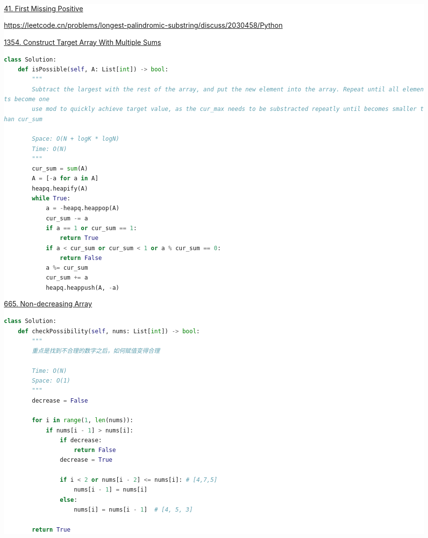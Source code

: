 [41. First Missing Positive](https://leetcode.cn/problems/first-missing-positive/)

<https://leetcode.cn/problems/longest-palindromic-substring/discuss/2030458/Python>

[1354. Construct Target Array With Multiple Sums](https://leetcode.cn/problems/construct-target-array-with-multiple-sums/)

```py
class Solution:
    def isPossible(self, A: List[int]) -> bool:
        """
        Subtract the largest with the rest of the array, and put the new element into the array. Repeat until all elements become one
        use mod to quickly achieve target value, as the cur_max needs to be substracted repeatly until becomes smaller than cur_sum
        
        Space: O(N + logK * logN)
        Time: O(N)
        """
        cur_sum = sum(A)
        A = [-a for a in A]
        heapq.heapify(A)
        while True:
            a = -heapq.heappop(A)
            cur_sum -= a
            if a == 1 or cur_sum == 1:
                return True
            if a < cur_sum or cur_sum < 1 or a % cur_sum == 0:
                return False
            a %= cur_sum
            cur_sum += a
            heapq.heappush(A, -a)
```

[665. Non-decreasing Array](https://leetcode.cn/problems/non-decreasing-array/)

```py
class Solution:
    def checkPossibility(self, nums: List[int]) -> bool:
        """
        重点是找到不合理的数字之后，如何赋值变得合理
        
        Time: O(N)
        Space: O(1)
        """
        decrease = False
        
        for i in range(1, len(nums)):
            if nums[i - 1] > nums[i]:
                if decrease:
                    return False
                decrease = True
                
                if i < 2 or nums[i - 2] <= nums[i]: # [4,7,5]
                    nums[i - 1] = nums[i]
                else:  
                    nums[i] = nums[i - 1]  # [4, 5, 3]
        
        return True
```
